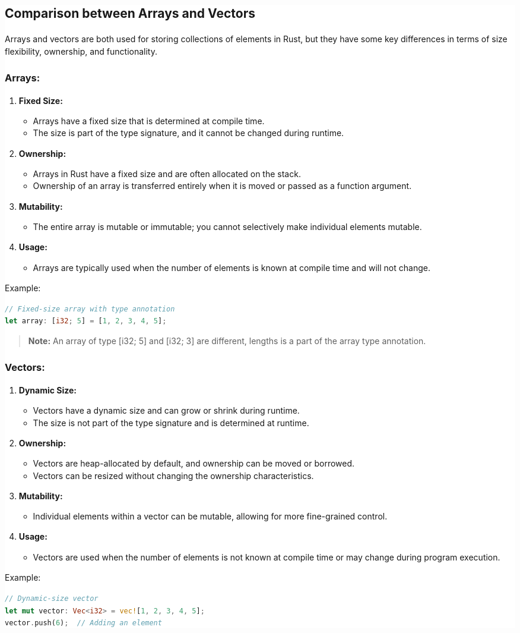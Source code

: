 ## Comparison between Arrays and Vectors

Arrays and vectors are both used for storing collections of elements in Rust, but they have some key differences in terms of size flexibility, ownership, and functionality.

### Arrays:

1. **Fixed Size:**
   - Arrays have a fixed size that is determined at compile time.
   - The size is part of the type signature, and it cannot be changed during runtime.

2. **Ownership:**
   - Arrays in Rust have a fixed size and are often allocated on the stack.
   - Ownership of an array is transferred entirely when it is moved or passed as a function argument.

3. **Mutability:**
   - The entire array is mutable or immutable; you cannot selectively make individual elements mutable.

4. **Usage:**
   - Arrays are typically used when the number of elements is known at compile time and will not change.

Example:
```rust
// Fixed-size array with type annotation
let array: [i32; 5] = [1, 2, 3, 4, 5];
```

> **Note:** An array of type [i32; 5] and [i32; 3] are different, lengths is a part of the array type annotation.

### Vectors:

1. **Dynamic Size:**
   - Vectors have a dynamic size and can grow or shrink during runtime.
   - The size is not part of the type signature and is determined at runtime.

2. **Ownership:**
   - Vectors are heap-allocated by default, and ownership can be moved or borrowed.
   - Vectors can be resized without changing the ownership characteristics.

3. **Mutability:**
   - Individual elements within a vector can be mutable, allowing for more fine-grained control.

4. **Usage:**
   - Vectors are used when the number of elements is not known at compile time or may change during program execution.

Example:
```rust
// Dynamic-size vector
let mut vector: Vec<i32> = vec![1, 2, 3, 4, 5];
vector.push(6);  // Adding an element
```
